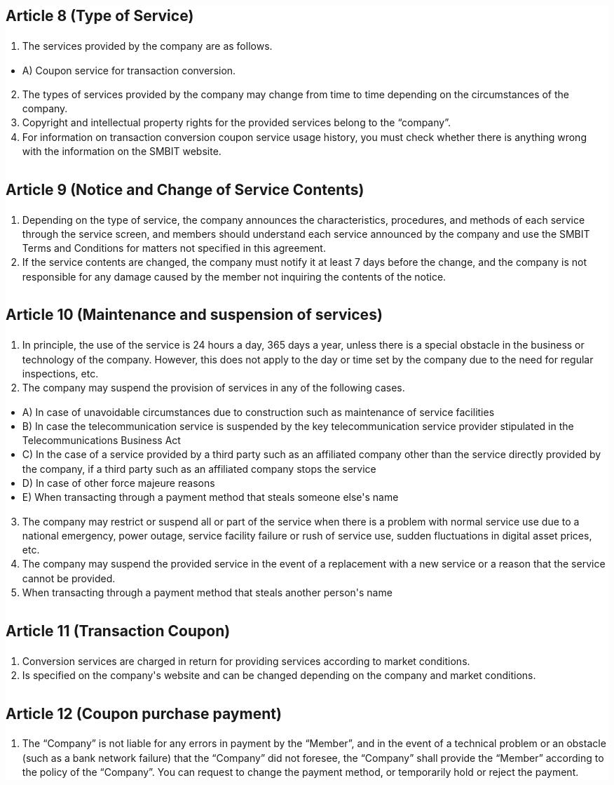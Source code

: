 ## Article 8 (Type of Service)
1.	The services provided by the company are as follows.
- A) Coupon service for transaction conversion.
2.	The types of services provided by the company may change from time to time depending on the circumstances of the company.
3. Copyright and intellectual property rights for the provided services belong to the “company”.
4. For information on transaction conversion coupon service usage history, you must check whether there is anything wrong with the information on the SMBIT website.

## Article 9 (Notice and Change of Service Contents)
1.	Depending on the type of service, the company announces the characteristics, procedures, and methods of each service through the service screen, and members should understand each service announced by the company and use the SMBIT Terms and Conditions for matters not specified in this agreement.
2.	If the service contents are changed, the company must notify it at least 7 days before the change, and the company is not responsible for any damage caused by the member not inquiring the contents of the notice.

## Article 10 (Maintenance and suspension of services)
1. In principle, the use of the service is 24 hours a day, 365 days a year, unless there is a special obstacle in the business or technology of the company. However, this does not apply to the day or time set by the company due to the need for regular inspections, etc.
2.	The company may suspend the provision of services in any of the following cases.
- A) In case of unavoidable circumstances due to construction such as maintenance of service facilities
- B) In case the telecommunication service is suspended by the key telecommunication service provider stipulated in the Telecommunications Business Act
- C) In the case of a service provided by a third party such as an affiliated company other than the service directly provided by the company, if a third party such as an affiliated company stops the service
- D) In case of other force majeure reasons
- E) When transacting through a payment method that steals someone else's name
3.	The company may restrict or suspend all or part of the service when there is a problem with normal service use due to a national emergency, power outage, service facility failure or rush of service use, sudden fluctuations in digital asset prices, etc.
4. The company may suspend the provided service in the event of a replacement with a new service or a reason that the service cannot be provided.
5. When transacting through a payment method that steals another person's name

## Article 11 (Transaction Coupon)
1.	Conversion services are charged in return for providing services according to market conditions.
2. Is specified on the company's website and can be changed depending on the company and market conditions.

## Article 12 (Coupon purchase payment)
1.	The “Company” is not liable for any errors in payment by the “Member”, and in the event of a technical problem or an obstacle (such as a bank network failure) that the “Company” did not foresee, the “Company” shall provide the “Member” according to the policy of the “Company”. You can request to change the payment method, or temporarily hold or reject the payment.
